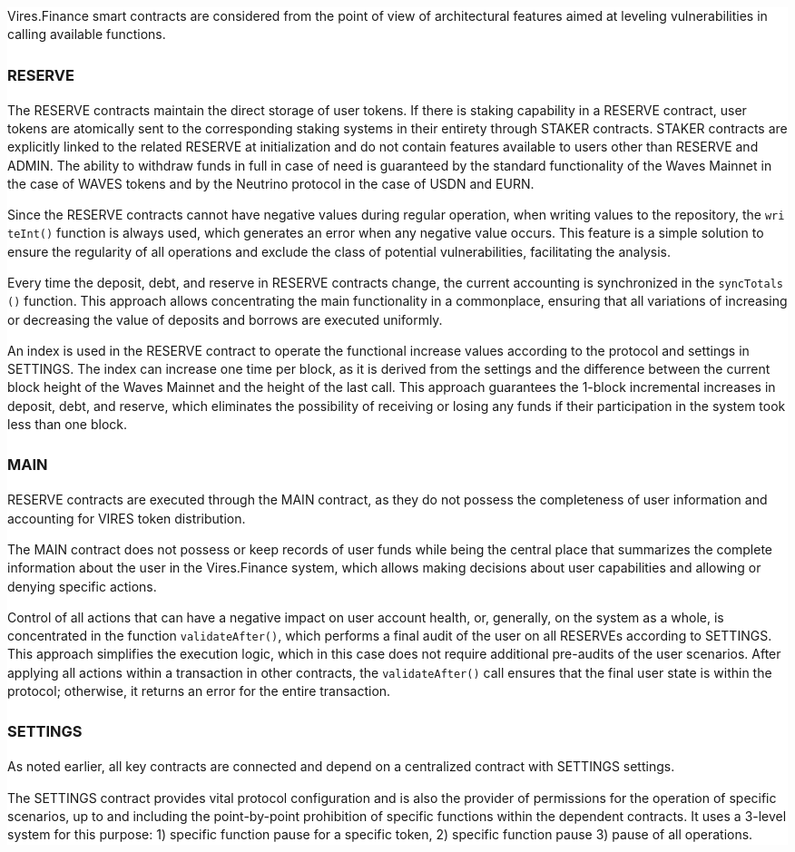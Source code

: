 Vires.Finance smart contracts are considered from the point of view of architectural features aimed at leveling vulnerabilities in calling available functions.

### RESERVE

The RESERVE contracts maintain the direct storage of user tokens. If there is staking capability in a RESERVE contract, user tokens are atomically sent to the corresponding staking systems in their entirety through STAKER contracts. STAKER contracts are explicitly linked to the related RESERVE at initialization and do not contain features available to users other than RESERVE and ADMIN. The ability to withdraw funds in full in case of need is guaranteed by the standard functionality of the Waves Mainnet in the case of WAVES tokens and by the Neutrino protocol in the case of USDN and EURN.

Since the RESERVE contracts cannot have negative values during regular operation, when writing values to the repository, the `writeInt()` function is always used, which generates an error when any negative value occurs. This feature is a simple solution to ensure the regularity of all operations and exclude the class of potential vulnerabilities, facilitating the analysis.

Every time the deposit, debt, and reserve in RESERVE contracts change, the current accounting is synchronized in the `syncTotals()` function. This approach allows concentrating the main functionality in a commonplace, ensuring that all variations of increasing or decreasing the value of deposits and borrows are executed uniformly.

An index is used in the RESERVE contract to operate the functional increase values according to the protocol and settings in SETTINGS. The index can increase one time per block, as it is derived from the settings and the difference between the current block height of the Waves Mainnet and the height of the last call. This approach guarantees the 1-block incremental increases in deposit, debt, and reserve, which eliminates the possibility of receiving or losing any funds if their participation in the system took less than one block.

### MAIN

RESERVE contracts are executed through the MAIN contract, as they do not possess the completeness of user information and accounting for VIRES token distribution.

The MAIN contract does not possess or keep records of user funds while being the central place that summarizes the complete information about the user in the Vires.Finance system, which allows making decisions about user capabilities and allowing or denying specific actions.

Control of all actions that can have a negative impact on user account health, or, generally, on the system as a whole, is concentrated in the function `validateAfter()`, which performs a final audit of the user on all RESERVEs according to SETTINGS. This approach simplifies the execution logic, which in this case does not require additional pre-audits of the user scenarios. After applying all actions within a transaction in other contracts, the `validateAfter()` call ensures that the final user state is within the protocol; otherwise, it returns an error for the entire transaction.

### SETTINGS

As noted earlier, all key contracts are connected and depend on a centralized contract with SETTINGS settings.

The SETTINGS contract provides vital protocol configuration and is also the provider of permissions for the operation of specific scenarios, up to and including the point-by-point prohibition of specific functions within the dependent contracts. It uses a 3-level system for this purpose: 1) specific function pause for a specific token, 2) specific function pause 3) pause of all operations.
